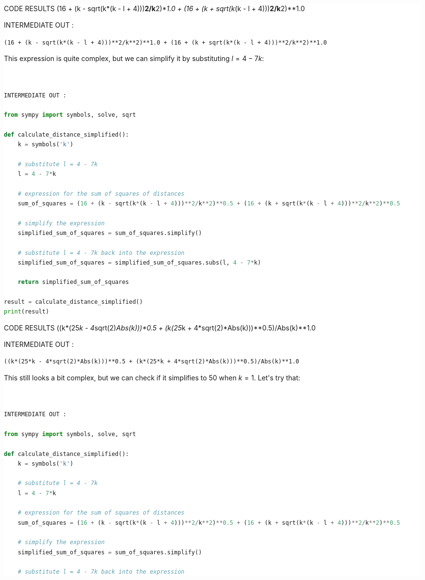 CODE RESULTS (16 + (k - sqrt(k*(k - l + 4)))**2/k**2)**1.0 + (16 + (k + sqrt(k*(k - l + 4)))**2/k**2)**1.0

INTERMEDIATE OUT :
```output
(16 + (k - sqrt(k*(k - l + 4)))**2/k**2)**1.0 + (16 + (k + sqrt(k*(k - l + 4)))**2/k**2)**1.0
```
This expression is quite complex, but we can simplify it by substituting $l = 4 - 7k$:
```python


INTERMEDIATE OUT :

from sympy import symbols, solve, sqrt

def calculate_distance_simplified():
    k = symbols('k')

    # substitute l = 4 - 7k
    l = 4 - 7*k

    # expression for the sum of squares of distances
    sum_of_squares = (16 + (k - sqrt(k*(k - l + 4)))**2/k**2)**0.5 + (16 + (k + sqrt(k*(k - l + 4)))**2/k**2)**0.5

    # simplify the expression
    simplified_sum_of_squares = sum_of_squares.simplify()

    # substitute l = 4 - 7k back into the expression
    simplified_sum_of_squares = simplified_sum_of_squares.subs(l, 4 - 7*k)

    return simplified_sum_of_squares

result = calculate_distance_simplified()
print(result)
```

CODE RESULTS ((k*(25*k - 4*sqrt(2)*Abs(k)))**0.5 + (k*(25*k + 4*sqrt(2)*Abs(k)))**0.5)/Abs(k)**1.0

INTERMEDIATE OUT :
```output
((k*(25*k - 4*sqrt(2)*Abs(k)))**0.5 + (k*(25*k + 4*sqrt(2)*Abs(k)))**0.5)/Abs(k)**1.0
```
This still looks a bit complex, but we can check if it simplifies to 50 when $k = 1$. Let's try that:
```python


INTERMEDIATE OUT :

from sympy import symbols, solve, sqrt

def calculate_distance_simplified():
    k = symbols('k')

    # substitute l = 4 - 7k
    l = 4 - 7*k

    # expression for the sum of squares of distances
    sum_of_squares = (16 + (k - sqrt(k*(k - l + 4)))**2/k**2)**0.5 + (16 + (k + sqrt(k*(k - l + 4)))**2/k**2)**0.5

    # simplify the expression
    simplified_sum_of_squares = sum_of_squares.simplify()

    # substitute l = 4 - 7k back into the expression
```